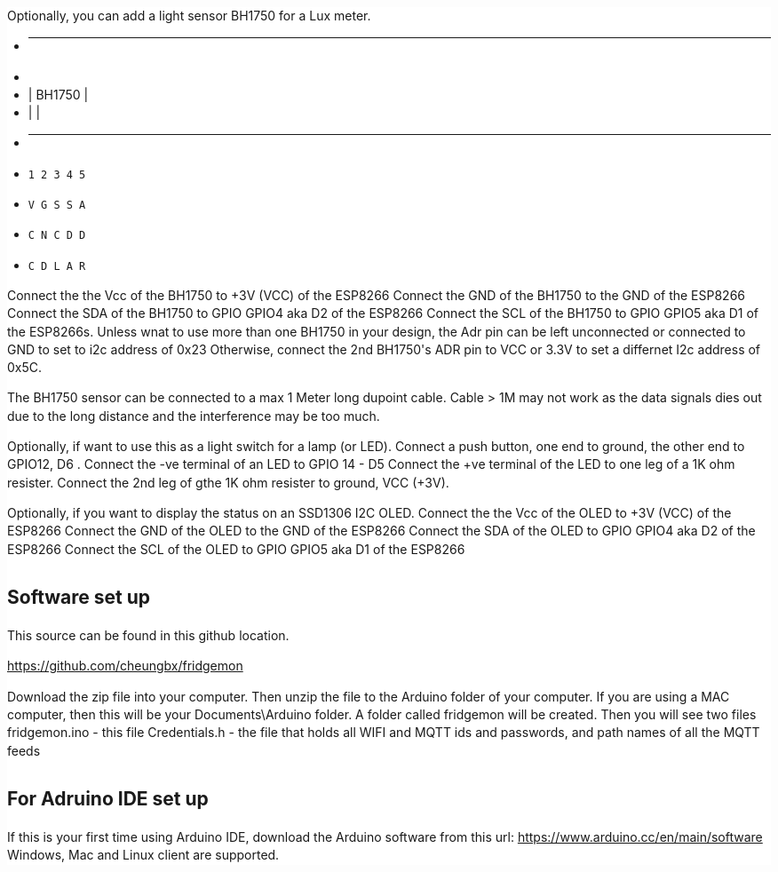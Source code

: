 
Optionally, you can add a light sensor BH1750 for a Lux meter.
*    ___________
*
*    |  BH1750  |
*    |          |
*    ___________
*     1 2 3 4 5
*     V G S S A
*     C N C D D
*     C D L A R

Connect the the Vcc of the BH1750 to +3V (VCC) of the ESP8266
Connect the GND of the BH1750  to the GND of the ESP8266
Connect the SDA of the BH1750 to GPIO GPIO4 aka D2 of the ESP8266
Connect the SCL of the BH1750 to GPIO GPIO5 aka D1 of the ESP8266s. 
Unless wnat to use more than one BH1750 in your design, the Adr pin can be left unconnected or connected to GND to set to i2c address of 0x23
Otherwise, connect the 2nd BH1750's ADR pin to VCC or 3.3V  to set a differnet I2c address of  0x5C.

The BH1750 sensor can be connected to a max 1 Meter long dupoint cable.
Cable > 1M may not work as the  data signals dies out due to the long distance and the interference may be too much.

Optionally, if want to use this as a light switch for a lamp (or LED).
Connect a push button, one end to ground, the other end to GPIO12, D6 .
Connect the -ve terminal of an LED to GPIO 14 - D5
Connect the +ve terminal of the LED to one leg of a 1K ohm resister.
Connect the 2nd leg of gthe 1K ohm resister to ground, VCC (+3V).
  
Optionally, if you want to display the status on an SSD1306 I2C OLED.
Connect the the Vcc of the OLED to +3V (VCC) of the ESP8266
Connect the GND of the OLED  to the GND of the ESP8266
Connect the SDA of the OLED to GPIO GPIO4 aka D2 of the ESP8266
Connect the SCL of the OLED to GPIO GPIO5 aka D1 of the ESP8266


Software set up
---------------
This source can be found in  this github location.

https://github.com/cheungbx/fridgemon

Download the zip file into your computer.
Then unzip the file to the Arduino folder of your computer.
If you are using a MAC computer, then this will be your Documents\Arduino folder.
A folder called fridgemon will be created.
Then you will see two files
fridgemon.ino - this file
Credentials.h - the file that holds all WIFI and MQTT ids and passwords, and path names of all the MQTT feeds

For Adruino IDE set up
-----------------------
If this is your first time using Arduino IDE, download the Arduino software from this url:  https://www.arduino.cc/en/main/software
Windows, Mac and Linux client are supported.
